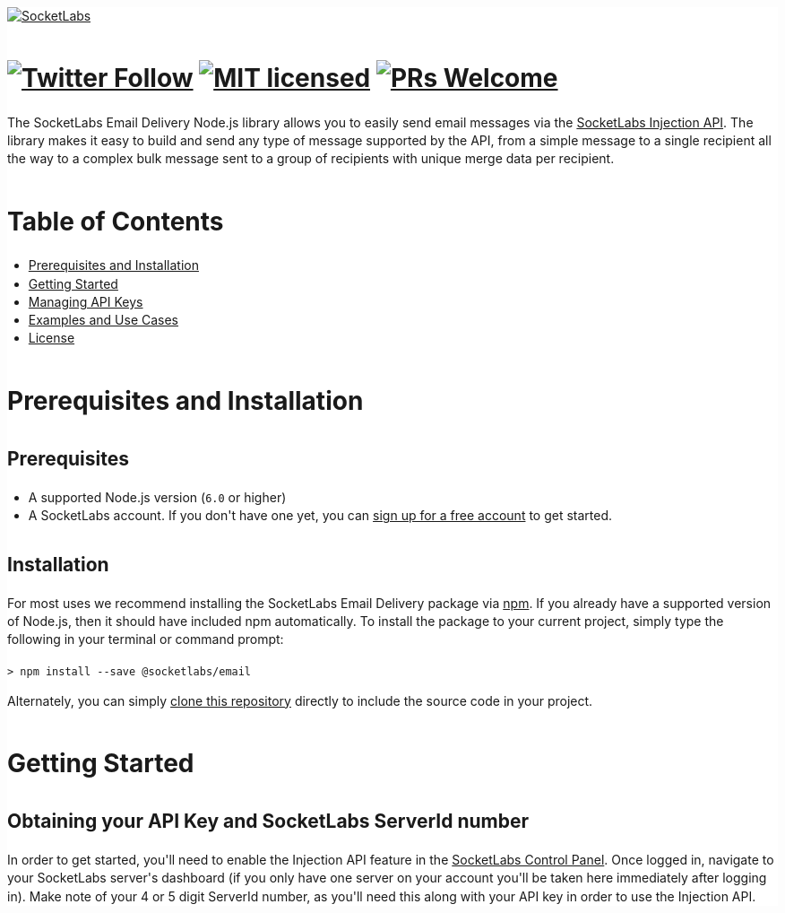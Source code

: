 [![SocketLabs](https://www.socketlabs.com/assets/socketlabs-logo1.png)](https://www.socketlabs.com) 
# [![Twitter Follow](https://img.shields.io/twitter/follow/socketlabs.svg?style=social&label=Follow)](https://twitter.com/socketlabs) [![MIT licensed](https://img.shields.io/badge/license-MIT-blue.svg)](./LICENSE) [![PRs Welcome](https://img.shields.io/badge/PRs-welcome-brightgreen.svg)](https://github.com/socketlabs/socketlabs-nodejs/blob/master/CONTRIBUTING.md)

The SocketLabs Email Delivery Node.js library allows you to easily send email messages via the [SocketLabs Injection API](https://www.socketlabs.com/api-reference/injection-api/).  The library makes it easy to build and send any type of message supported by the API, from a simple message to a single recipient all the way to a complex bulk message sent to a group of recipients with unique merge data per recipient.

# Table of Contents
* [Prerequisites and Installation](#prerequisites-and-installation)
* [Getting Started](#getting-started)
* [Managing API Keys](#managing-api-keys)
* [Examples and Use Cases](#examples-and-use-cases)
* [License](#license)


<a name="prerequisites-and-installation"></a>
# Prerequisites and Installation
## Prerequisites
* A supported Node.js version (`6.0` or higher)
* A SocketLabs account. If you don't have one yet, you can [sign up for a free account](https://signup.socketlabs.com/step-1?plan=free) to get started.

## Installation
For most uses we recommend installing the SocketLabs Email Delivery package via [npm](https://npmjs.org). If you already have a supported version of Node.js, 
then it should have included npm automatically. To install the package to your current project, simply type the following in your terminal or command prompt:

```
> npm install --save @socketlabs/email
```

Alternately, you can simply [clone this repository](https://github.com/socketlabs/socketlabs-nodejs.git) directly to include the source code in your project.

<a name="getting-started"></a>
# Getting Started
## Obtaining your API Key and SocketLabs ServerId number
In order to get started, you'll need to enable the Injection API feature in the [SocketLabs Control Panel](https://cp.socketlabs.com). 
Once logged in, navigate to your SocketLabs server's dashboard (if you only have one server on your account you'll be taken here immediately after logging in). 
Make note of your 4 or 5 digit ServerId number, as you'll need this along with 
your API key in order to use the Injection API. 
